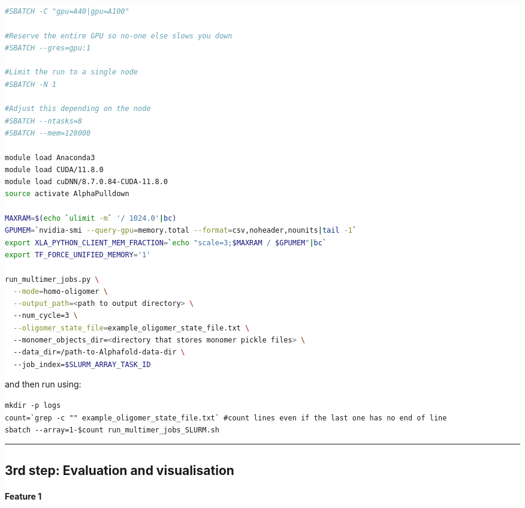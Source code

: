 ```bash
#SBATCH -C "gpu=A40|gpu=A100"

#Reserve the entire GPU so no-one else slows you down
#SBATCH --gres=gpu:1

#Limit the run to a single node
#SBATCH -N 1

#Adjust this depending on the node
#SBATCH --ntasks=8
#SBATCH --mem=128000

module load Anaconda3 
module load CUDA/11.8.0
module load cuDNN/8.7.0.84-CUDA-11.8.0
source activate AlphaPulldown

MAXRAM=$(echo `ulimit -m` '/ 1024.0'|bc)
GPUMEM=`nvidia-smi --query-gpu=memory.total --format=csv,noheader,nounits|tail -1`
export XLA_PYTHON_CLIENT_MEM_FRACTION=`echo "scale=3;$MAXRAM / $GPUMEM"|bc`
export TF_FORCE_UNIFIED_MEMORY='1'

run_multimer_jobs.py \
  --mode=homo-oligomer \
  --output_path=<path to output directory> \ 
  --num_cycle=3 \
  --oligomer_state_file=example_oligomer_state_file.txt \ 
  --monomer_objects_dir=<directory that stores monomer pickle files> \ 
  --data_dir=/path-to-Alphafold-data-dir \ 
  --job_index=$SLURM_ARRAY_TASK_ID    
```
and then run using:

```
mkdir -p logs
count=`grep -c "" example_oligomer_state_file.txt` #count lines even if the last one has no end of line
sbatch --array=1-$count run_multimer_jobs_SLURM.sh
```

--------------------



## 3rd step: Evaluation and visualisation

**Feature 1**
